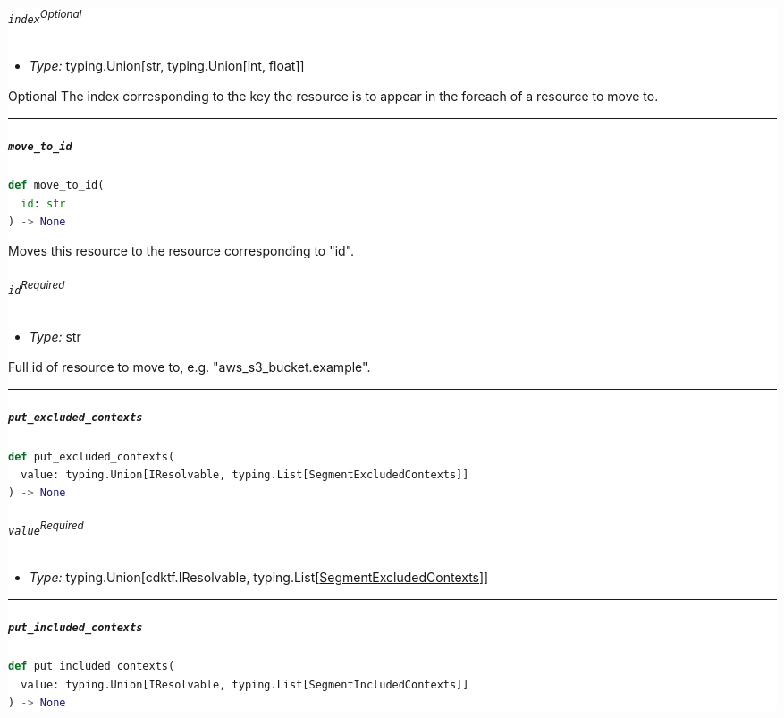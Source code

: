 
###### `index`<sup>Optional</sup> <a name="index" id="@cdktf/provider-launchdarkly.segment.Segment.moveTo.parameter.index"></a>

- *Type:* typing.Union[str, typing.Union[int, float]]

Optional The index corresponding to the key the resource is to appear in the foreach of a resource to move to.

---

##### `move_to_id` <a name="move_to_id" id="@cdktf/provider-launchdarkly.segment.Segment.moveToId"></a>

```python
def move_to_id(
  id: str
) -> None
```

Moves this resource to the resource corresponding to "id".

###### `id`<sup>Required</sup> <a name="id" id="@cdktf/provider-launchdarkly.segment.Segment.moveToId.parameter.id"></a>

- *Type:* str

Full id of resource to move to, e.g. "aws_s3_bucket.example".

---

##### `put_excluded_contexts` <a name="put_excluded_contexts" id="@cdktf/provider-launchdarkly.segment.Segment.putExcludedContexts"></a>

```python
def put_excluded_contexts(
  value: typing.Union[IResolvable, typing.List[SegmentExcludedContexts]]
) -> None
```

###### `value`<sup>Required</sup> <a name="value" id="@cdktf/provider-launchdarkly.segment.Segment.putExcludedContexts.parameter.value"></a>

- *Type:* typing.Union[cdktf.IResolvable, typing.List[<a href="#@cdktf/provider-launchdarkly.segment.SegmentExcludedContexts">SegmentExcludedContexts</a>]]

---

##### `put_included_contexts` <a name="put_included_contexts" id="@cdktf/provider-launchdarkly.segment.Segment.putIncludedContexts"></a>

```python
def put_included_contexts(
  value: typing.Union[IResolvable, typing.List[SegmentIncludedContexts]]
) -> None
```
